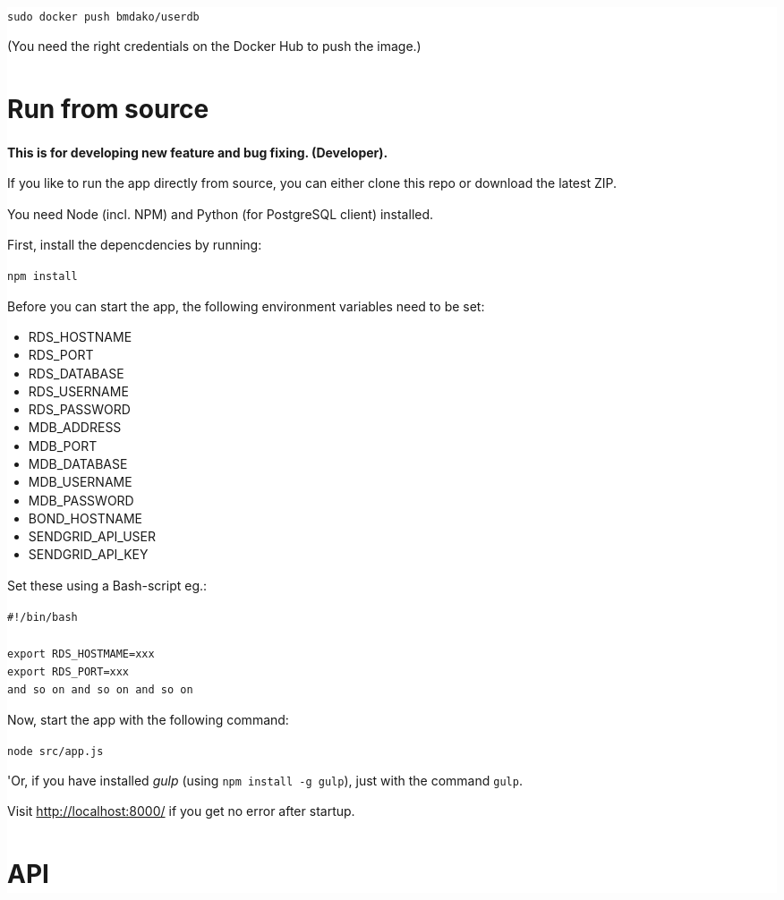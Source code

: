 ```
sudo docker push bmdako/userdb
```

(You need the right credentials on the Docker Hub to push the image.)


# Run from source

**This is for developing new feature and bug fixing. (Developer).**

If you like to run the app directly from source, you can either clone this repo or download the latest ZIP.

You need Node (incl. NPM) and Python (for PostgreSQL client) installed.

First, install the depencdencies by running: 

```
npm install
```

Before you can start the app, the following environment variables need to be set:

- RDS_HOSTNAME
- RDS_PORT
- RDS_DATABASE
- RDS_USERNAME
- RDS_PASSWORD
- MDB_ADDRESS
- MDB_PORT
- MDB_DATABASE
- MDB_USERNAME
- MDB_PASSWORD
- BOND_HOSTNAME
- SENDGRID_API_USER
- SENDGRID_API_KEY

Set these using a Bash-script eg.:

```
#!/bin/bash

export RDS_HOSTMAME=xxx
export RDS_PORT=xxx
and so on and so on and so on
```

Now, start the app with the following command:

```
node src/app.js
```

'Or, if you have installed *gulp* (using `npm install -g gulp`), just with the command `gulp`.

Visit [http://localhost:8000/](http://localhost:8000/) if you get no error after startup.

# API
